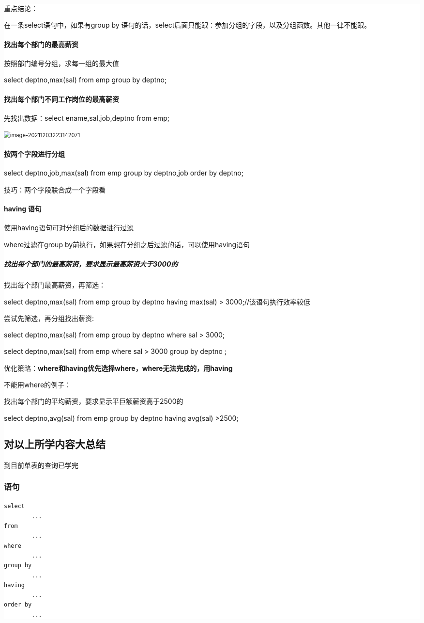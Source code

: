 重点结论：

在一条select语句中，如果有group  by 语句的话，select后面只能跟：参加分组的字段，以及分组函数。其他一律不能跟。

#### 找出每个部门的最高薪资

按照部门编号分组，求每一组的最大值

select deptno,max(sal) from emp group by deptno;

#### 找出每个部门不同工作岗位的最高薪资

先找出数据：select ename,sal,job,deptno from emp;

<img src="C:\Users\郝锦杰\AppData\Roaming\Typora\typora-user-images\image-20211203223142071.png" alt="image-20211203223142071" style="zoom:80%;" />

#### **按两个字段进行分组**

select deptno,job,max(sal) from emp group by deptno,job order by deptno;

技巧：两个字段联合成一个字段看

#### having 语句

使用having语句可对分组后的数据进行过滤

where过滤在group by前执行，如果想在分组之后过滤的话，可以使用having语句

##### 找出每个部门的最高薪资，要求显示最高薪资大于3000的

找出每个部门最高薪资，再筛选：

select deptno,max(sal) from emp group by deptno having max(sal) > 3000;//该语句执行效率较低

尝试先筛选，再分组找出薪资:

select deptno,max(sal) from emp group by deptno where sal > 3000;

select deptno,max(sal) from emp where sal > 3000 group by deptno ;

优化策略：**where和having优先选择where，where无法完成的，用having**

不能用where的例子：

找出每个部门的平均薪资，要求显示平巨额薪资高于2500的

select  deptno,avg(sal) from emp group by deptno having avg(sal) >2500;

## 对以上所学内容大总结

到目前单表的查询已学完

### 语句

```mysql
select
		...
from
		...
where
		...
group by
		...
having
		...
order by
		...
```
